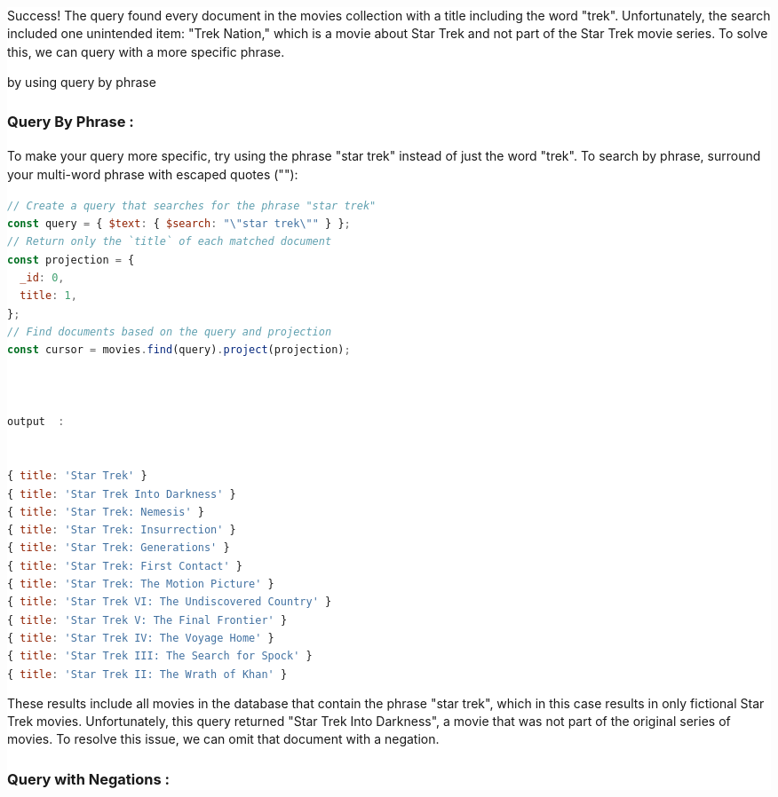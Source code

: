 ```js
```

Success! The query found every document in the movies collection with a title including the word "trek". Unfortunately, the search included one unintended item: "Trek Nation," which is a movie about Star Trek and not part of the Star Trek movie series. To solve this, we can query with a more specific phrase.

by using query by phrase 

### Query By Phrase :

To make your query more specific, try using the phrase "star trek" instead of just the word "trek". To search by phrase, surround your multi-word phrase with escaped quotes (\"<term>\"):

```js
// Create a query that searches for the phrase "star trek"
const query = { $text: { $search: "\"star trek\"" } };
// Return only the `title` of each matched document
const projection = {
  _id: 0,
  title: 1,
};
// Find documents based on the query and projection
const cursor = movies.find(query).project(projection);



output  :


{ title: 'Star Trek' }
{ title: 'Star Trek Into Darkness' }
{ title: 'Star Trek: Nemesis' }
{ title: 'Star Trek: Insurrection' }
{ title: 'Star Trek: Generations' }
{ title: 'Star Trek: First Contact' }
{ title: 'Star Trek: The Motion Picture' }
{ title: 'Star Trek VI: The Undiscovered Country' }
{ title: 'Star Trek V: The Final Frontier' }
{ title: 'Star Trek IV: The Voyage Home' }
{ title: 'Star Trek III: The Search for Spock' }
{ title: 'Star Trek II: The Wrath of Khan' }


```

These results include all movies in the database that contain the phrase "star trek", which in this case results in only fictional Star Trek movies. Unfortunately, this query returned "Star Trek Into Darkness", a movie that was not part of the original series of movies. To resolve this issue, we can omit that document with a negation.

### Query with Negations :
